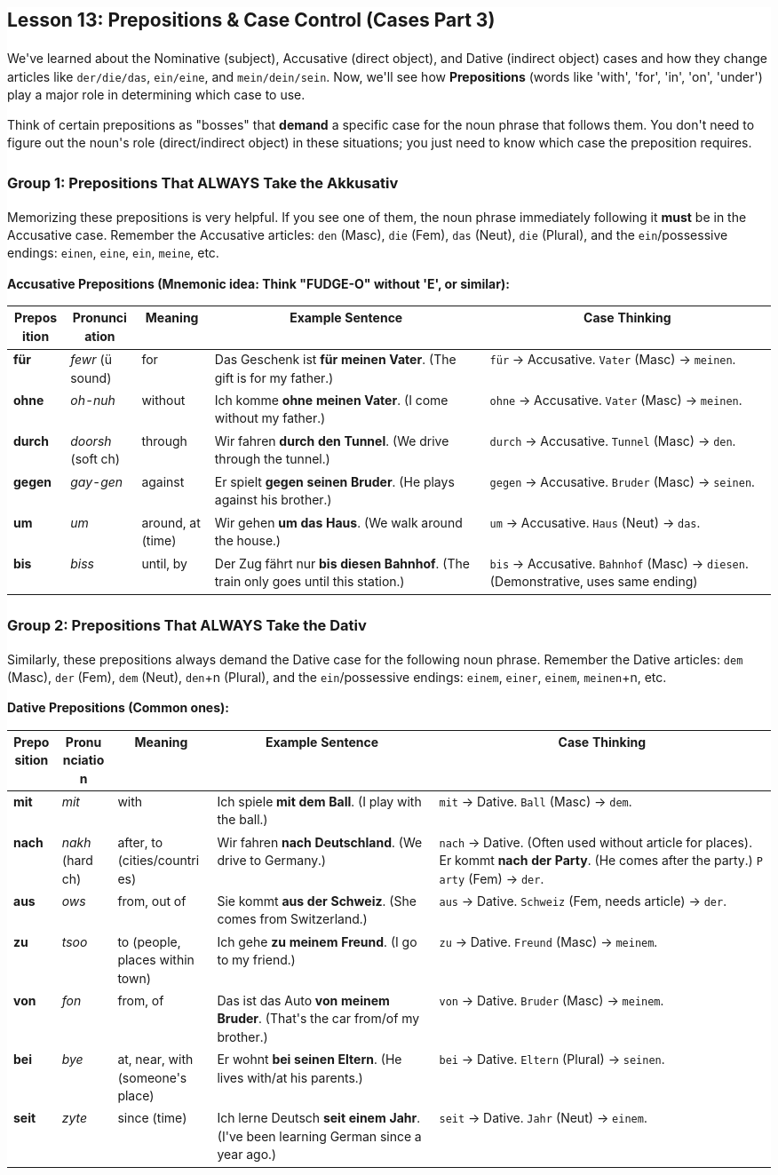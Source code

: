 ## Lesson 13: Prepositions & Case Control (Cases Part 3)

We've learned about the Nominative (subject), Accusative (direct object), and Dative (indirect object) cases and how they change articles like `der/die/das`, `ein/eine`, and `mein/dein/sein`. Now, we'll see how **Prepositions** (words like 'with', 'for', 'in', 'on', 'under') play a major role in determining which case to use.

Think of certain prepositions as "bosses" that **demand** a specific case for the noun phrase that follows them. You don't need to figure out the noun's role (direct/indirect object) in these situations; you just need to know which case the preposition requires.

### Group 1: Prepositions That ALWAYS Take the Akkusativ

Memorizing these prepositions is very helpful. If you see one of them, the noun phrase immediately following it **must** be in the Accusative case. Remember the Accusative articles: `den` (Masc), `die` (Fem), `das` (Neut), `die` (Plural), and the `ein`/possessive endings: `einen`, `eine`, `ein`, `meine`, etc.

**Accusative Prepositions (Mnemonic idea: Think "FUDGE-O" without 'E', or similar):**

| Preposition | Pronunciation      | Meaning     | Example Sentence                                           | Case Thinking                                     |
|-------------|--------------------|-------------|------------------------------------------------------------|---------------------------------------------------|
| **für**     | *fewr* (ü sound)   | for         | Das Geschenk ist **für meinen Vater**. (The gift is for my father.) | `für` -> Accusative. `Vater` (Masc) -> `meinen`.  |
| **ohne**    | *oh-nuh*           | without     | Ich komme **ohne meinen Vater**. (I come without my father.)| `ohne` -> Accusative. `Vater` (Masc) -> `meinen`.  |
| **durch**   | *doorsh* (soft ch) | through     | Wir fahren **durch den Tunnel**. (We drive through the tunnel.) | `durch` -> Accusative. `Tunnel` (Masc) -> `den`.    |
| **gegen**   | *gay-gen*          | against     | Er spielt **gegen seinen Bruder**. (He plays against his brother.) | `gegen` -> Accusative. `Bruder` (Masc) -> `seinen`. |
| **um**      | *um*               | around, at (time)| Wir gehen **um das Haus**. (We walk around the house.)     | `um` -> Accusative. `Haus` (Neut) -> `das`.         |
| **bis**     | *biss*             | until, by   | Der Zug fährt nur **bis diesen Bahnhof**. (The train only goes until this station.) | `bis` -> Accusative. `Bahnhof` (Masc) -> `diesen`. (Demonstrative, uses same ending) |

### Group 2: Prepositions That ALWAYS Take the Dativ

Similarly, these prepositions always demand the Dative case for the following noun phrase. Remember the Dative articles: `dem` (Masc), `der` (Fem), `dem` (Neut), `den`+n (Plural), and the `ein`/possessive endings: `einem`, `einer`, `einem`, `meinen`+n, etc.

**Dative Prepositions (Common ones):**

| Preposition | Pronunciation | Meaning    | Example Sentence                                         | Case Thinking                                |
|-------------|---------------|------------|----------------------------------------------------------|----------------------------------------------|
| **mit**     | *mit*         | with       | Ich spiele **mit dem Ball**. (I play with the ball.)       | `mit` -> Dative. `Ball` (Masc) -> `dem`.     |
| **nach**    | *nakh* (hard ch)| after, to (cities/countries)| Wir fahren **nach Deutschland**. (We drive to Germany.) | `nach` -> Dative. (Often used without article for places). Er kommt **nach der Party**. (He comes after the party.) `Party` (Fem) -> `der`. |
| **aus**     | *ows*         | from, out of| Sie kommt **aus der Schweiz**. (She comes from Switzerland.) | `aus` -> Dative. `Schweiz` (Fem, needs article) -> `der`. |
| **zu**      | *tsoo*        | to (people, places within town)| Ich gehe **zu meinem Freund**. (I go to my friend.)      | `zu` -> Dative. `Freund` (Masc) -> `meinem`.   |
| **von**     | *fon*         | from, of   | Das ist das Auto **von meinem Bruder**. (That's the car from/of my brother.) | `von` -> Dative. `Bruder` (Masc) -> `meinem`. |
| **bei**     | *bye*         | at, near, with (someone's place)| Er wohnt **bei seinen Eltern**. (He lives with/at his parents.) | `bei` -> Dative. `Eltern` (Plural) -> `seinen`. |
| **seit**    | *zyte*        | since (time)| Ich lerne Deutsch **seit einem Jahr**. (I've been learning German since a year ago.) | `seit` -> Dative. `Jahr` (Neut) -> `einem`.   |
